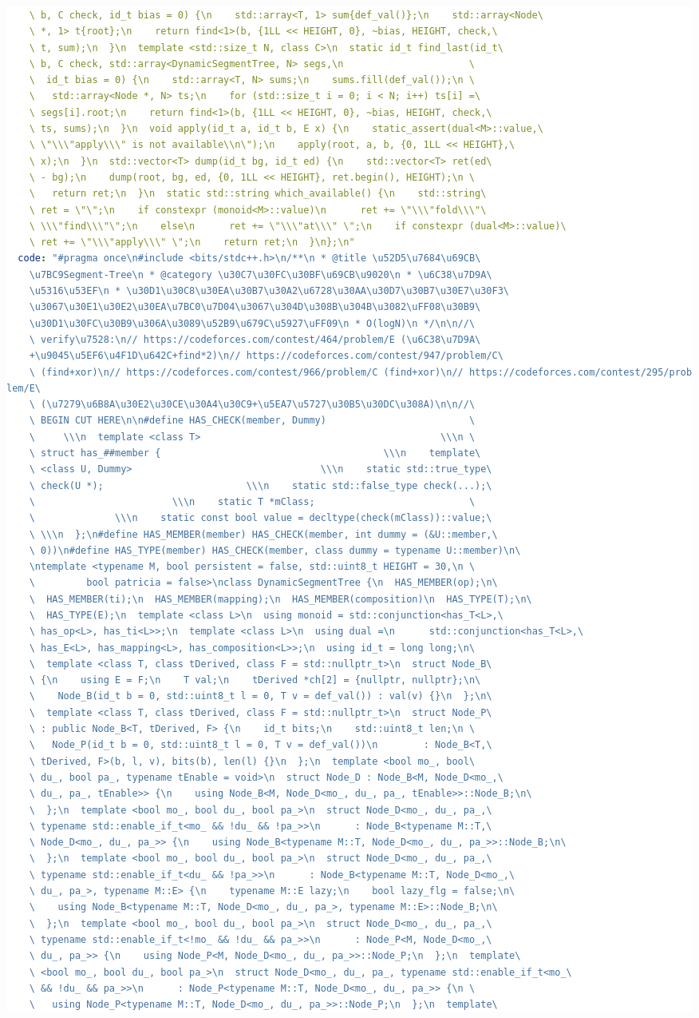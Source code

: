 ```yaml
    \ b, C check, id_t bias = 0) {\n    std::array<T, 1> sum{def_val()};\n    std::array<Node\
    \ *, 1> t{root};\n    return find<1>(b, {1LL << HEIGHT, 0}, ~bias, HEIGHT, check,\
    \ t, sum);\n  }\n  template <std::size_t N, class C>\n  static id_t find_last(id_t\
    \ b, C check, std::array<DynamicSegmentTree, N> segs,\n                      \
    \  id_t bias = 0) {\n    std::array<T, N> sums;\n    sums.fill(def_val());\n \
    \   std::array<Node *, N> ts;\n    for (std::size_t i = 0; i < N; i++) ts[i] =\
    \ segs[i].root;\n    return find<1>(b, {1LL << HEIGHT, 0}, ~bias, HEIGHT, check,\
    \ ts, sums);\n  }\n  void apply(id_t a, id_t b, E x) {\n    static_assert(dual<M>::value,\
    \ \"\\\"apply\\\" is not available\\n\");\n    apply(root, a, b, {0, 1LL << HEIGHT},\
    \ x);\n  }\n  std::vector<T> dump(id_t bg, id_t ed) {\n    std::vector<T> ret(ed\
    \ - bg);\n    dump(root, bg, ed, {0, 1LL << HEIGHT}, ret.begin(), HEIGHT);\n \
    \   return ret;\n  }\n  static std::string which_available() {\n    std::string\
    \ ret = \"\";\n    if constexpr (monoid<M>::value)\n      ret += \"\\\"fold\\\"\
    \ \\\"find\\\"\";\n    else\n      ret += \"\\\"at\\\" \";\n    if constexpr (dual<M>::value)\
    \ ret += \"\\\"apply\\\" \";\n    return ret;\n  }\n};\n"
  code: "#pragma once\n#include <bits/stdc++.h>\n/**\n * @title \u52D5\u7684\u69CB\
    \u7BC9Segment-Tree\n * @category \u30C7\u30FC\u30BF\u69CB\u9020\n * \u6C38\u7D9A\
    \u5316\u53EF\n * \u30D1\u30C8\u30EA\u30B7\u30A2\u6728\u30AA\u30D7\u30B7\u30E7\u30F3\
    \u3067\u30E1\u30E2\u30EA\u7BC0\u7D04\u3067\u304D\u308B\u304B\u3082\uFF08\u30B9\
    \u30D1\u30FC\u30B9\u306A\u3089\u52B9\u679C\u5927\uFF09\n * O(logN)\n */\n\n//\
    \ verify\u7528:\n// https://codeforces.com/contest/464/problem/E (\u6C38\u7D9A\
    +\u9045\u5EF6\u4F1D\u642C+find*2)\n// https://codeforces.com/contest/947/problem/C\
    \ (find+xor)\n// https://codeforces.com/contest/966/problem/C (find+xor)\n// https://codeforces.com/contest/295/problem/E\
    \ (\u7279\u6B8A\u30E2\u30CE\u30A4\u30C9+\u5EA7\u5727\u30B5\u30DC\u308A)\n\n//\
    \ BEGIN CUT HERE\n\n#define HAS_CHECK(member, Dummy)                         \
    \     \\\n  template <class T>                                          \\\n \
    \ struct has_##member {                                       \\\n    template\
    \ <class U, Dummy>                                 \\\n    static std::true_type\
    \ check(U *);                         \\\n    static std::false_type check(...);\
    \                        \\\n    static T *mClass;                           \
    \              \\\n    static const bool value = decltype(check(mClass))::value;\
    \ \\\n  };\n#define HAS_MEMBER(member) HAS_CHECK(member, int dummy = (&U::member,\
    \ 0))\n#define HAS_TYPE(member) HAS_CHECK(member, class dummy = typename U::member)\n\
    \ntemplate <typename M, bool persistent = false, std::uint8_t HEIGHT = 30,\n \
    \         bool patricia = false>\nclass DynamicSegmentTree {\n  HAS_MEMBER(op);\n\
    \  HAS_MEMBER(ti);\n  HAS_MEMBER(mapping);\n  HAS_MEMBER(composition)\n  HAS_TYPE(T);\n\
    \  HAS_TYPE(E);\n  template <class L>\n  using monoid = std::conjunction<has_T<L>,\
    \ has_op<L>, has_ti<L>>;\n  template <class L>\n  using dual =\n      std::conjunction<has_T<L>,\
    \ has_E<L>, has_mapping<L>, has_composition<L>>;\n  using id_t = long long;\n\
    \  template <class T, class tDerived, class F = std::nullptr_t>\n  struct Node_B\
    \ {\n    using E = F;\n    T val;\n    tDerived *ch[2] = {nullptr, nullptr};\n\
    \    Node_B(id_t b = 0, std::uint8_t l = 0, T v = def_val()) : val(v) {}\n  };\n\
    \  template <class T, class tDerived, class F = std::nullptr_t>\n  struct Node_P\
    \ : public Node_B<T, tDerived, F> {\n    id_t bits;\n    std::uint8_t len;\n \
    \   Node_P(id_t b = 0, std::uint8_t l = 0, T v = def_val())\n        : Node_B<T,\
    \ tDerived, F>(b, l, v), bits(b), len(l) {}\n  };\n  template <bool mo_, bool\
    \ du_, bool pa_, typename tEnable = void>\n  struct Node_D : Node_B<M, Node_D<mo_,\
    \ du_, pa_, tEnable>> {\n    using Node_B<M, Node_D<mo_, du_, pa_, tEnable>>::Node_B;\n\
    \  };\n  template <bool mo_, bool du_, bool pa_>\n  struct Node_D<mo_, du_, pa_,\
    \ typename std::enable_if_t<mo_ && !du_ && !pa_>>\n      : Node_B<typename M::T,\
    \ Node_D<mo_, du_, pa_>> {\n    using Node_B<typename M::T, Node_D<mo_, du_, pa_>>::Node_B;\n\
    \  };\n  template <bool mo_, bool du_, bool pa_>\n  struct Node_D<mo_, du_, pa_,\
    \ typename std::enable_if_t<du_ && !pa_>>\n      : Node_B<typename M::T, Node_D<mo_,\
    \ du_, pa_>, typename M::E> {\n    typename M::E lazy;\n    bool lazy_flg = false;\n\
    \    using Node_B<typename M::T, Node_D<mo_, du_, pa_>, typename M::E>::Node_B;\n\
    \  };\n  template <bool mo_, bool du_, bool pa_>\n  struct Node_D<mo_, du_, pa_,\
    \ typename std::enable_if_t<!mo_ && !du_ && pa_>>\n      : Node_P<M, Node_D<mo_,\
    \ du_, pa_>> {\n    using Node_P<M, Node_D<mo_, du_, pa_>>::Node_P;\n  };\n  template\
    \ <bool mo_, bool du_, bool pa_>\n  struct Node_D<mo_, du_, pa_, typename std::enable_if_t<mo_\
    \ && !du_ && pa_>>\n      : Node_P<typename M::T, Node_D<mo_, du_, pa_>> {\n \
    \   using Node_P<typename M::T, Node_D<mo_, du_, pa_>>::Node_P;\n  };\n  template\
```